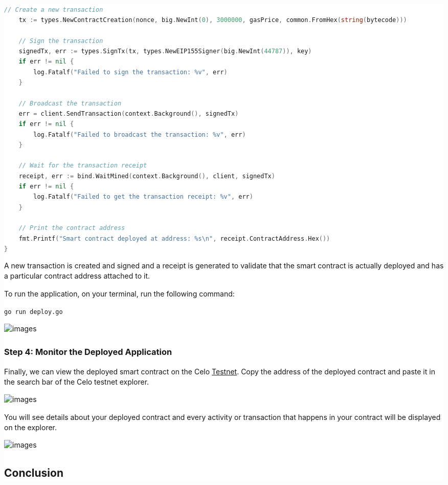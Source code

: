 ```go
// Create a new transaction
	tx := types.NewContractCreation(nonce, big.NewInt(0), 3000000, gasPrice, common.FromHex(string(bytecode)))

	// Sign the transaction
	signedTx, err := types.SignTx(tx, types.NewEIP155Signer(big.NewInt(44787)), key)
	if err != nil {
		log.Fatalf("Failed to sign the transaction: %v", err)
	}

	// Broadcast the transaction
	err = client.SendTransaction(context.Background(), signedTx)
	if err != nil {
		log.Fatalf("Failed to broadcast the transaction: %v", err)
	}

	// Wait for the transaction receipt
	receipt, err := bind.WaitMined(context.Background(), client, signedTx)
	if err != nil {
		log.Fatalf("Failed to get the transaction receipt: %v", err)
	}

	// Print the contract address
	fmt.Printf("Smart contract deployed at address: %s\n", receipt.ContractAddress.Hex())
}
```

A new transaction is created and signed and a receipt is generated to validate that the smart contract is actually deployed and has a particular contract address attached to it.

To run the application, on your terminal, run the following command:

```bash
go run deploy.go
```

![images](https://user-images.githubusercontent.com/69091491/229017495-1be0c490-ab66-417e-ac9e-cbaea9d3fb3d.png)

### Step 4: Monitor the Deployed Application

Finally, we can view the deployed smart contract on the Celo [Testnet](https://alfajores.celoscan.io/). Copy the address of the deployed contract and paste it in the search bar of the Celo testnet explorer.

![images](https://user-images.githubusercontent.com/69091491/229017589-7383d260-bd49-4f21-8395-f3f2c85e84f8.png)

You will see details about your deployed contract and every activity or transaction that happens in your contract will be displayed on the explorer.

![images](https://user-images.githubusercontent.com/69091491/229016742-bfdf4803-7e40-4a55-beb8-210841033f10.png)

## Conclusion
